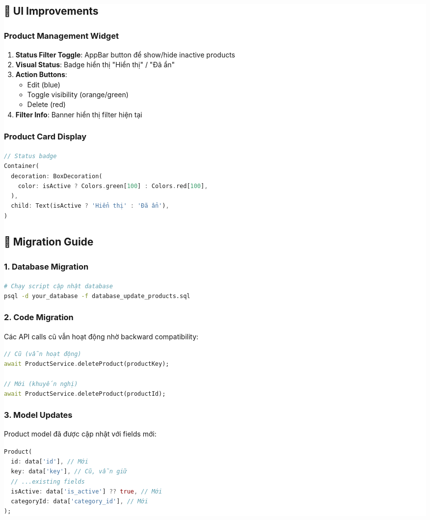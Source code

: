 ```dart
```

## 🎨 UI Improvements

### Product Management Widget
1. **Status Filter Toggle**: AppBar button để show/hide inactive products
2. **Visual Status**: Badge hiển thị "Hiển thị" / "Đã ẩn"
3. **Action Buttons**: 
   - Edit (blue)
   - Toggle visibility (orange/green)
   - Delete (red)
4. **Filter Info**: Banner hiển thị filter hiện tại

### Product Card Display
```dart
// Status badge
Container(
  decoration: BoxDecoration(
    color: isActive ? Colors.green[100] : Colors.red[100],
  ),
  child: Text(isActive ? 'Hiển thị' : 'Đã ẩn'),
)
```

## 🔄 Migration Guide

### 1. Database Migration
```bash
# Chạy script cập nhật database
psql -d your_database -f database_update_products.sql
```

### 2. Code Migration
Các API calls cũ vẫn hoạt động nhờ backward compatibility:
```dart
// Cũ (vẫn hoạt động)
await ProductService.deleteProduct(productKey);

// Mới (khuyến nghị)
await ProductService.deleteProduct(productId);
```

### 3. Model Updates
Product model đã được cập nhật với fields mới:
```dart
Product(
  id: data['id'], // Mới
  key: data['key'], // Cũ, vẫn giữ
  // ...existing fields
  isActive: data['is_active'] ?? true, // Mới
  categoryId: data['category_id'], // Mới
);
```
